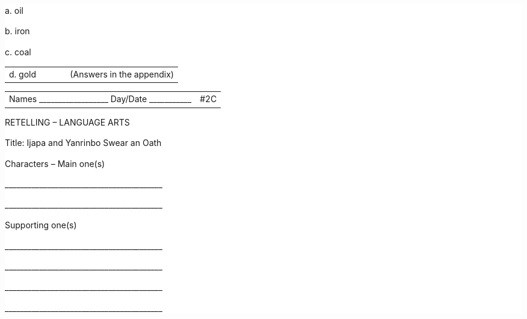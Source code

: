 a. oil
</p>
<p>
b. iron
</p>
<p>
c. coal
</p>
<table border="0">
<tr>
<td>
d. gold
</td>
<td>
</td>
<td>
</td>
<td>
</td>
<td>
(Answers in the appendix)
</td>
</tr>
</table>
<table border="0">
<tr>
<td>
Names __________________ Day/Date ___________
</td>
<td>
#2C
</td>
</tr>
</table>
RETELLING – LANGUAGE ARTS
<p>
Title: Ijapa and Yanrinbo Swear an Oath
</p>
<p>
Characters – Main one(s)
</p>
<p>
_________________________________________
</p>
<p>
_________________________________________
</p>
<p>
Supporting one(s)
</p>
<p>
_________________________________________
</p>
<p>
_________________________________________
</p>
<p>
_________________________________________
</p>
<p>
_________________________________________
</p>
